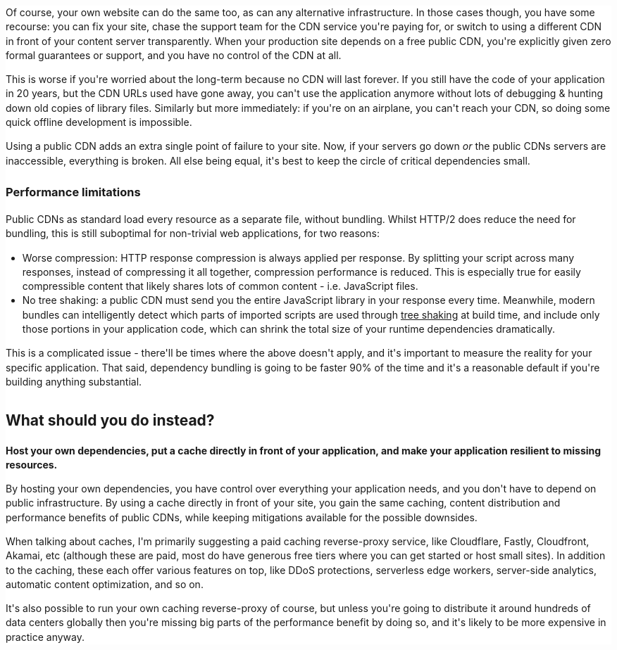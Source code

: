 Of course, your own website can do the same too, as can any alternative infrastructure. In those cases though, you have some recourse: you can fix your site, chase the support team for the CDN service you're paying for, or switch to using a different CDN in front of your content server transparently. When your production site depends on a free public CDN, you're explicitly given zero formal guarantees or support, and you have no control of the CDN at all.

This is worse if you're worried about the long-term because no CDN will last forever. If you still have the code of your application in 20 years, but the CDN URLs used have gone away, you can't use the application anymore without lots of debugging & hunting down old copies of library files. Similarly but more immediately: if you're on an airplane, you can't reach your CDN, so doing some quick offline development is impossible.

Using a public CDN adds an extra single point of failure to your site. Now, if your servers go down _or_ the public CDNs servers are inaccessible, everything is broken. All else being equal, it's best to keep the circle of critical dependencies small.

### Performance limitations

Public CDNs as standard load every resource as a separate file, without bundling. Whilst HTTP/2 does reduce the need for bundling, this is still suboptimal for non-trivial web applications, for two reasons:

* Worse compression: HTTP response compression is always applied per response. By splitting your script across many responses, instead of compressing it all together, compression performance is reduced. This is especially true for easily compressible content that likely shares lots of common content - i.e. JavaScript files.
* No tree shaking: a public CDN must send you the entire JavaScript library in your response every time. Meanwhile, modern bundles can intelligently detect which parts of imported scripts are used through [tree shaking](https://en.wikipedia.org/wiki/Tree_shaking) at build time, and include only those portions in your application code, which can shrink the total size of your runtime dependencies dramatically.

This is a complicated issue - there'll be times where the above doesn't apply, and it's important to measure the reality for your specific application. That said, dependency bundling is going to be faster 90% of the time and it's a reasonable default if you're building anything substantial.

## What should you do instead?

**Host your own dependencies, put a cache directly in front of your application, and make your application resilient to missing resources.**

By hosting your own dependencies, you have control over everything your application needs, and you don't have to depend on public infrastructure. By using a cache directly in front of your site, you gain the same caching, content distribution and performance benefits of public CDNs, while keeping mitigations available for the possible downsides.

When talking about caches, I'm primarily suggesting a paid caching reverse-proxy service, like Cloudflare, Fastly, Cloudfront, Akamai, etc (although these are paid, most do have generous free tiers where you can get started or host small sites). In addition to the caching, these each offer various features on top, like DDoS protections, serverless edge workers, server-side analytics, automatic content optimization, and so on.

It's also possible to run your own caching reverse-proxy of course, but unless you're going to distribute it around hundreds of data centers globally then you're missing big parts of the performance benefit by doing so, and it's likely to be more expensive in practice anyway.
